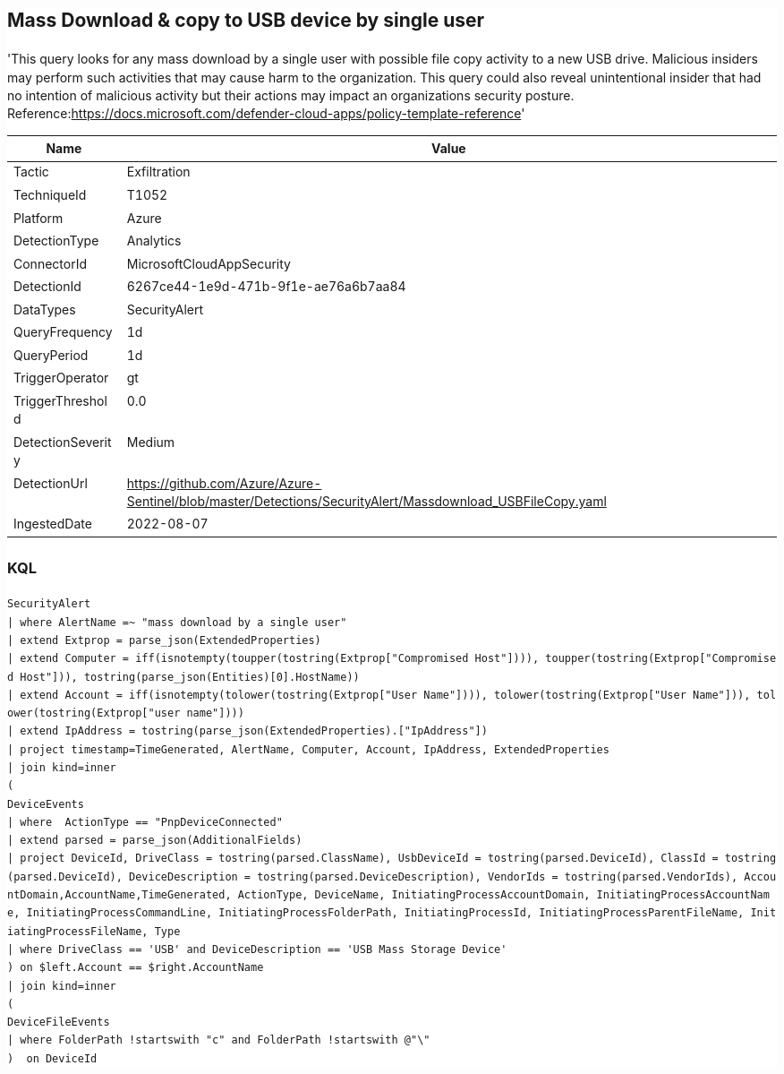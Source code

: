 ## Mass Download & copy to USB device by single user

'This query looks for any mass download by a single user with possible file copy activity to a new USB drive. Malicious insiders may perform such activities that may cause harm to the organization. 
This query could also reveal unintentional insider that had no intention of malicious activity but their actions may impact an organizations security posture.
Reference:https://docs.microsoft.com/defender-cloud-apps/policy-template-reference'

|Name | Value |
| --- | --- |
|Tactic | Exfiltration|
|TechniqueId | T1052|
|Platform | Azure|
|DetectionType | Analytics |
|ConnectorId | MicrosoftCloudAppSecurity |
|DetectionId | 6267ce44-1e9d-471b-9f1e-ae76a6b7aa84 |
|DataTypes | SecurityAlert |
|QueryFrequency | 1d |
|QueryPeriod | 1d |
|TriggerOperator | gt |
|TriggerThreshold | 0.0 |
|DetectionSeverity | Medium |
|DetectionUrl | https://github.com/Azure/Azure-Sentinel/blob/master/Detections/SecurityAlert/Massdownload_USBFileCopy.yaml |
|IngestedDate | 2022-08-07 |

### KQL
```kql
SecurityAlert
| where AlertName =~ "mass download by a single user"
| extend Extprop = parse_json(ExtendedProperties)
| extend Computer = iff(isnotempty(toupper(tostring(Extprop["Compromised Host"]))), toupper(tostring(Extprop["Compromised Host"])), tostring(parse_json(Entities)[0].HostName))
| extend Account = iff(isnotempty(tolower(tostring(Extprop["User Name"]))), tolower(tostring(Extprop["User Name"])), tolower(tostring(Extprop["user name"])))
| extend IpAddress = tostring(parse_json(ExtendedProperties).["IpAddress"]) 
| project timestamp=TimeGenerated, AlertName, Computer, Account, IpAddress, ExtendedProperties
| join kind=inner
( 
DeviceEvents
| where  ActionType == "PnpDeviceConnected"
| extend parsed = parse_json(AdditionalFields)
| project DeviceId, DriveClass = tostring(parsed.ClassName), UsbDeviceId = tostring(parsed.DeviceId), ClassId = tostring(parsed.DeviceId), DeviceDescription = tostring(parsed.DeviceDescription), VendorIds = tostring(parsed.VendorIds), AccountDomain,AccountName,TimeGenerated, ActionType, DeviceName, InitiatingProcessAccountDomain, InitiatingProcessAccountName, InitiatingProcessCommandLine, InitiatingProcessFolderPath, InitiatingProcessId, InitiatingProcessParentFileName, InitiatingProcessFileName, Type
| where DriveClass == 'USB' and DeviceDescription == 'USB Mass Storage Device'
) on $left.Account == $right.AccountName
| join kind=inner 
(
DeviceFileEvents
| where FolderPath !startswith "c" and FolderPath !startswith @"\"
)  on DeviceId
```